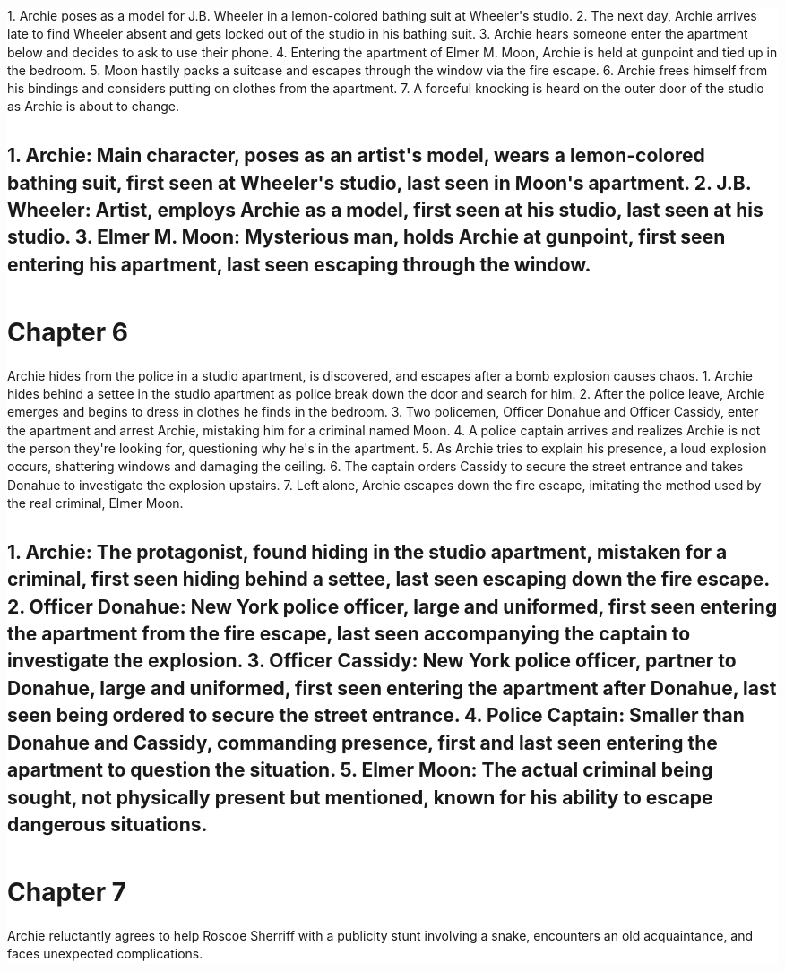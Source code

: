 <events>
1. Archie poses as a model for J.B. Wheeler in a lemon-colored bathing suit at Wheeler's studio.
2. The next day, Archie arrives late to find Wheeler absent and gets locked out of the studio in his bathing suit.
3. Archie hears someone enter the apartment below and decides to ask to use their phone.
4. Entering the apartment of Elmer M. Moon, Archie is held at gunpoint and tied up in the bedroom.
5. Moon hastily packs a suitcase and escapes through the window via the fire escape.
6. Archie frees himself from his bindings and considers putting on clothes from the apartment.
7. A forceful knocking is heard on the outer door of the studio as Archie is about to change.
</events>

<characters>1. Archie: Main character, poses as an artist's model, wears a lemon-colored bathing suit, first seen at Wheeler's studio, last seen in Moon's apartment.
2. J.B. Wheeler: Artist, employs Archie as a model, first seen at his studio, last seen at his studio.
3. Elmer M. Moon: Mysterious man, holds Archie at gunpoint, first seen entering his apartment, last seen escaping through the window.</characters>
----------------
# Chapter 6
<synopsis>
Archie hides from the police in a studio apartment, is discovered, and escapes after a bomb explosion causes chaos.
</synopsis>

<events>
1. Archie hides behind a settee in the studio apartment as police break down the door and search for him.
2. After the police leave, Archie emerges and begins to dress in clothes he finds in the bedroom.
3. Two policemen, Officer Donahue and Officer Cassidy, enter the apartment and arrest Archie, mistaking him for a criminal named Moon.
4. A police captain arrives and realizes Archie is not the person they're looking for, questioning why he's in the apartment.
5. As Archie tries to explain his presence, a loud explosion occurs, shattering windows and damaging the ceiling.
6. The captain orders Cassidy to secure the street entrance and takes Donahue to investigate the explosion upstairs.
7. Left alone, Archie escapes down the fire escape, imitating the method used by the real criminal, Elmer Moon.
</events>

<characters>1. Archie: The protagonist, found hiding in the studio apartment, mistaken for a criminal, first seen hiding behind a settee, last seen escaping down the fire escape.
2. Officer Donahue: New York police officer, large and uniformed, first seen entering the apartment from the fire escape, last seen accompanying the captain to investigate the explosion.
3. Officer Cassidy: New York police officer, partner to Donahue, large and uniformed, first seen entering the apartment after Donahue, last seen being ordered to secure the street entrance.
4. Police Captain: Smaller than Donahue and Cassidy, commanding presence, first and last seen entering the apartment to question the situation.
5. Elmer Moon: The actual criminal being sought, not physically present but mentioned, known for his ability to escape dangerous situations.</characters>
----------------
# Chapter 7
<synopsis>
Archie reluctantly agrees to help Roscoe Sherriff with a publicity stunt involving a snake, encounters an old acquaintance, and faces unexpected complications.
</synopsis>

